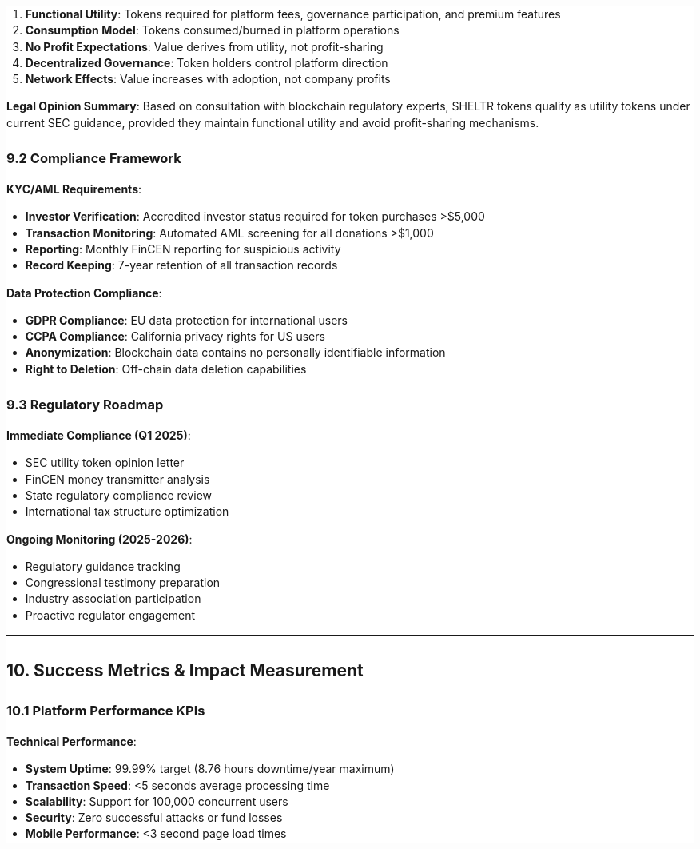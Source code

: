 1. **Functional Utility**: Tokens required for platform fees, governance participation, and premium features
2. **Consumption Model**: Tokens consumed/burned in platform operations
3. **No Profit Expectations**: Value derives from utility, not profit-sharing
4. **Decentralized Governance**: Token holders control platform direction
5. **Network Effects**: Value increases with adoption, not company profits

**Legal Opinion Summary**:
Based on consultation with blockchain regulatory experts, SHELTR tokens qualify as utility tokens under current SEC guidance, provided they maintain functional utility and avoid profit-sharing mechanisms.

### 9.2 Compliance Framework

**KYC/AML Requirements**:
- **Investor Verification**: Accredited investor status required for token purchases >$5,000
- **Transaction Monitoring**: Automated AML screening for all donations >$1,000
- **Reporting**: Monthly FinCEN reporting for suspicious activity
- **Record Keeping**: 7-year retention of all transaction records

**Data Protection Compliance**:
- **GDPR Compliance**: EU data protection for international users
- **CCPA Compliance**: California privacy rights for US users
- **Anonymization**: Blockchain data contains no personally identifiable information
- **Right to Deletion**: Off-chain data deletion capabilities

### 9.3 Regulatory Roadmap

**Immediate Compliance (Q1 2025)**:
- SEC utility token opinion letter
- FinCEN money transmitter analysis
- State regulatory compliance review
- International tax structure optimization

**Ongoing Monitoring (2025-2026)**:
- Regulatory guidance tracking
- Congressional testimony preparation
- Industry association participation
- Proactive regulator engagement

---

## 10. Success Metrics & Impact Measurement

### 10.1 Platform Performance KPIs

**Technical Performance**:
- **System Uptime**: 99.99% target (8.76 hours downtime/year maximum)
- **Transaction Speed**: <5 seconds average processing time
- **Scalability**: Support for 100,000 concurrent users
- **Security**: Zero successful attacks or fund losses
- **Mobile Performance**: <3 second page load times
